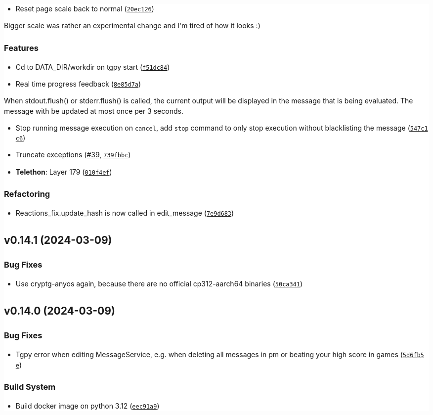 - Reset page scale back to normal
  ([`20ec126`](https://github.com/tm-a-t/TGPy/commit/20ec1266f03d9f5d0e87deba93bfdf1d43cb1b5d))

Bigger scale was rather an experimental change and I'm tired of how it looks :)

### Features

- Cd to DATA_DIR/workdir on tgpy start
  ([`f51dc84`](https://github.com/tm-a-t/TGPy/commit/f51dc8477ba116ad9132dd2a65c0f7630415c357))

- Real time progress feedback
  ([`8e85d7a`](https://github.com/tm-a-t/TGPy/commit/8e85d7a585f89c9c1dc0eba498390ad475e7c439))

When stdout.flush() or stderr.flush() is called, the current output will be displayed in the message
  that is being evaluated. The message with be updated at most once per 3 seconds.

- Stop running message execution on `cancel`, add `stop` command to only stop execution without
  blacklisting the message
  ([`547c1c6`](https://github.com/tm-a-t/TGPy/commit/547c1c6d158e113f9ca63c8d0b87eb69a527d6af))

- Truncate exceptions ([#39](https://github.com/tm-a-t/TGPy/pull/39),
  [`739fbbc`](https://github.com/tm-a-t/TGPy/commit/739fbbcdc2f96ed54a10620f87049b0107c14cc6))

- **Telethon**: Layer 179
  ([`010f4ef`](https://github.com/tm-a-t/TGPy/commit/010f4ef4b17b40f46a99119777f216d1ee79debd))

### Refactoring

- Reactions_fix.update_hash is now called in edit_message
  ([`7e9d683`](https://github.com/tm-a-t/TGPy/commit/7e9d6834486819ee5ae6666f174fcdd28d51586f))


## v0.14.1 (2024-03-09)

### Bug Fixes

- Use cryptg-anyos again, because there are no official cp312-aarch64 binaries
  ([`50ca341`](https://github.com/tm-a-t/TGPy/commit/50ca3417c3bd3418bd66a02c52f35e5cf7d83b11))


## v0.14.0 (2024-03-09)

### Bug Fixes

- Tgpy error when editing MessageService, e.g. when deleting all messages in pm or beating your high
  score in games
  ([`5d6fb5e`](https://github.com/tm-a-t/TGPy/commit/5d6fb5e9f0b6556163c90c327a4d2ac6afe62b96))

### Build System

- Build docker image on python 3.12
  ([`eec91a9`](https://github.com/tm-a-t/TGPy/commit/eec91a92699f619c2972d6add13dd717236f9345))
